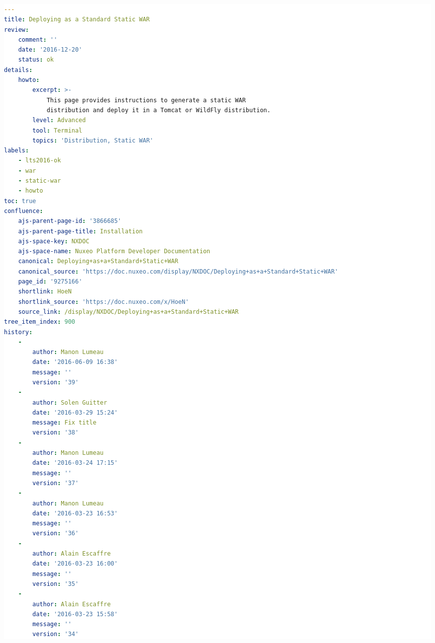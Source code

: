 ```yaml
---
title: Deploying as a Standard Static WAR
review:
    comment: ''
    date: '2016-12-20'
    status: ok
details:
    howto:
        excerpt: >-
            This page provides instructions to generate a static WAR
            distribution and deploy it in a Tomcat or WildFly distribution.
        level: Advanced
        tool: Terminal
        topics: 'Distribution, Static WAR'
labels:
    - lts2016-ok
    - war
    - static-war
    - howto
toc: true
confluence:
    ajs-parent-page-id: '3866685'
    ajs-parent-page-title: Installation
    ajs-space-key: NXDOC
    ajs-space-name: Nuxeo Platform Developer Documentation
    canonical: Deploying+as+a+Standard+Static+WAR
    canonical_source: 'https://doc.nuxeo.com/display/NXDOC/Deploying+as+a+Standard+Static+WAR'
    page_id: '9275166'
    shortlink: HoeN
    shortlink_source: 'https://doc.nuxeo.com/x/HoeN'
    source_link: /display/NXDOC/Deploying+as+a+Standard+Static+WAR
tree_item_index: 900
history:
    -
        author: Manon Lumeau
        date: '2016-06-09 16:38'
        message: ''
        version: '39'
    -
        author: Solen Guitter
        date: '2016-03-29 15:24'
        message: Fix title
        version: '38'
    -
        author: Manon Lumeau
        date: '2016-03-24 17:15'
        message: ''
        version: '37'
    -
        author: Manon Lumeau
        date: '2016-03-23 16:53'
        message: ''
        version: '36'
    -
        author: Alain Escaffre
        date: '2016-03-23 16:00'
        message: ''
        version: '35'
    -
        author: Alain Escaffre
        date: '2016-03-23 15:58'
        message: ''
        version: '34'
```